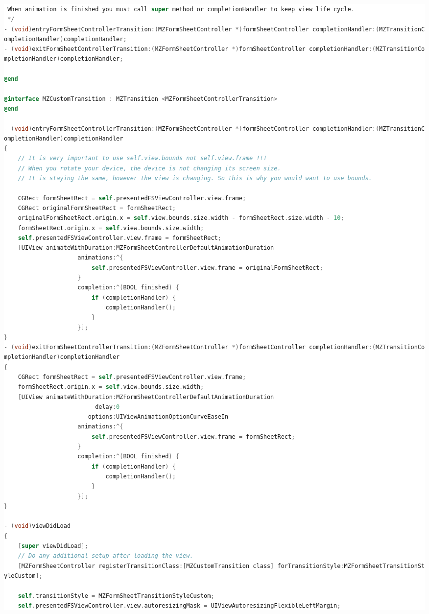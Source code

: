 ``` objective-c
 When animation is finished you must call super method or completionHandler to keep view life cycle.
 */
- (void)entryFormSheetControllerTransition:(MZFormSheetController *)formSheetController completionHandler:(MZTransitionCompletionHandler)completionHandler;
- (void)exitFormSheetControllerTransition:(MZFormSheetController *)formSheetController completionHandler:(MZTransitionCompletionHandler)completionHandler;

@end

@interface MZCustomTransition : MZTransition <MZFormSheetControllerTransition>
@end

- (void)entryFormSheetControllerTransition:(MZFormSheetController *)formSheetController completionHandler:(MZTransitionCompletionHandler)completionHandler
{
    // It is very important to use self.view.bounds not self.view.frame !!!
    // When you rotate your device, the device is not changing its screen size.
    // It is staying the same, however the view is changing. So this is why you would want to use bounds.

    CGRect formSheetRect = self.presentedFSViewController.view.frame;
    CGRect originalFormSheetRect = formSheetRect;
    originalFormSheetRect.origin.x = self.view.bounds.size.width - formSheetRect.size.width - 10;
    formSheetRect.origin.x = self.view.bounds.size.width;
    self.presentedFSViewController.view.frame = formSheetRect;
    [UIView animateWithDuration:MZFormSheetControllerDefaultAnimationDuration
                     animations:^{
                         self.presentedFSViewController.view.frame = originalFormSheetRect;
                     }
                     completion:^(BOOL finished) {
                         if (completionHandler) {
                             completionHandler();
                         }
                     }];
}
- (void)exitFormSheetControllerTransition:(MZFormSheetController *)formSheetController completionHandler:(MZTransitionCompletionHandler)completionHandler
{
    CGRect formSheetRect = self.presentedFSViewController.view.frame;
    formSheetRect.origin.x = self.view.bounds.size.width;
    [UIView animateWithDuration:MZFormSheetControllerDefaultAnimationDuration
                          delay:0
                        options:UIViewAnimationOptionCurveEaseIn
                     animations:^{
                         self.presentedFSViewController.view.frame = formSheetRect;
                     }
                     completion:^(BOOL finished) {
                         if (completionHandler) {
                             completionHandler();
                         }
                     }];
}

- (void)viewDidLoad
{
    [super viewDidLoad];
    // Do any additional setup after loading the view.
    [MZFormSheetController registerTransitionClass:[MZCustomTransition class] forTransitionStyle:MZFormSheetTransitionStyleCustom];

    self.transitionStyle = MZFormSheetTransitionStyleCustom;
    self.presentedFSViewController.view.autoresizingMask = UIViewAutoresizingFlexibleLeftMargin;
```
